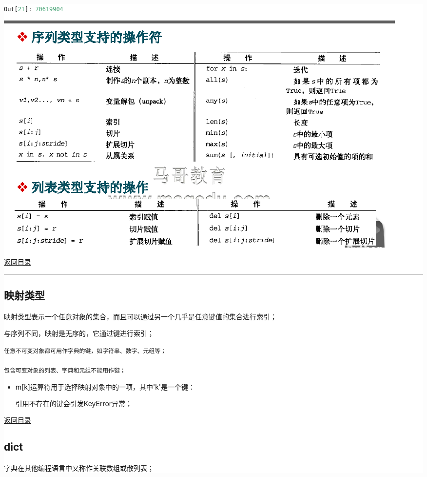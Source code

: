 ```python
Out[21]: 70619904
```

![Sequence](/Python/images/sequence.png)

[返回目录](#目录)

---

<span id="映射类型"></span>
## 映射类型

映射类型表示一个任意对象的集合，而且可以通过另一个几乎是任意键值的集合进行索引；

与序列不同，映射是无序的，它通过键进行索引；

	任意不可变对象都可用作字典的键，如字符串、数字、元组等；

	包含可变对象的列表、字典和元组不能用作键；

- m[k]运算符用于选择映射对象中的一项，其中'k'是一个键：

	引用不存在的键会引发KeyError异常；

[返回目录](#目录)


<span id="dict"></span>
## dict

字典在其他编程语言中又称作关联数组或散列表；
